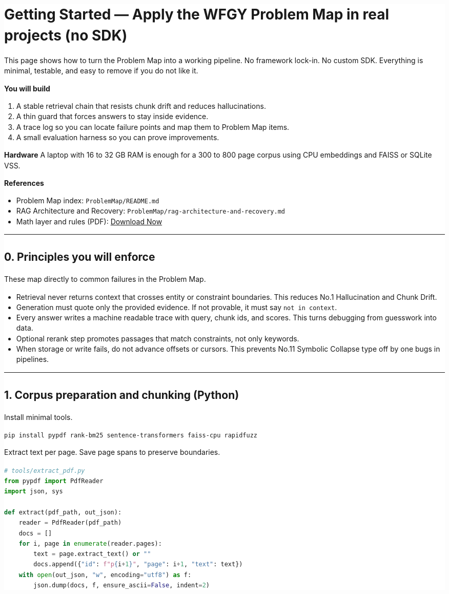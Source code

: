 # Getting Started — Apply the WFGY Problem Map in real projects (no SDK)

This page shows how to turn the Problem Map into a working pipeline.
No framework lock-in. No custom SDK. Everything is minimal, testable, and easy to remove if you do not like it.

**You will build**

1. A stable retrieval chain that resists chunk drift and reduces hallucinations.
2. A thin guard that forces answers to stay inside evidence.
3. A trace log so you can locate failure points and map them to Problem Map items.
4. A small evaluation harness so you can prove improvements.

**Hardware**
A laptop with 16 to 32 GB RAM is enough for a 300 to 800 page corpus using CPU embeddings and FAISS or SQLite VSS.

**References**

* Problem Map index: `ProblemMap/README.md`
* RAG Architecture and Recovery: `ProblemMap/rag-architecture-and-recovery.md`
* Math layer and rules (PDF): [Download Now](https://github.com/onestardao/WFGY/blob/main/I_am_not_lizardman/WFGY_All_Principles_Return_to_One_v1.0_PSBigBig_Public.pdf
)

---

## 0. Principles you will enforce

These map directly to common failures in the Problem Map.

* Retrieval never returns context that crosses entity or constraint boundaries. This reduces No.1 Hallucination and Chunk Drift.
* Generation must quote only the provided evidence. If not provable, it must say `not in context`.
* Every answer writes a machine readable trace with query, chunk ids, and scores. This turns debugging from guesswork into data.
* Optional rerank step promotes passages that match constraints, not only keywords.
* When storage or write fails, do not advance offsets or cursors. This prevents No.11 Symbolic Collapse type off by one bugs in pipelines.

---

## 1. Corpus preparation and chunking (Python)

Install minimal tools.

```bash
pip install pypdf rank-bm25 sentence-transformers faiss-cpu rapidfuzz
```

Extract text per page. Save page spans to preserve boundaries.

```python
# tools/extract_pdf.py
from pypdf import PdfReader
import json, sys

def extract(pdf_path, out_json):
    reader = PdfReader(pdf_path)
    docs = []
    for i, page in enumerate(reader.pages):
        text = page.extract_text() or ""
        docs.append({"id": f"p{i+1}", "page": i+1, "text": text})
    with open(out_json, "w", encoding="utf8") as f:
        json.dump(docs, f, ensure_ascii=False, indent=2)

```
